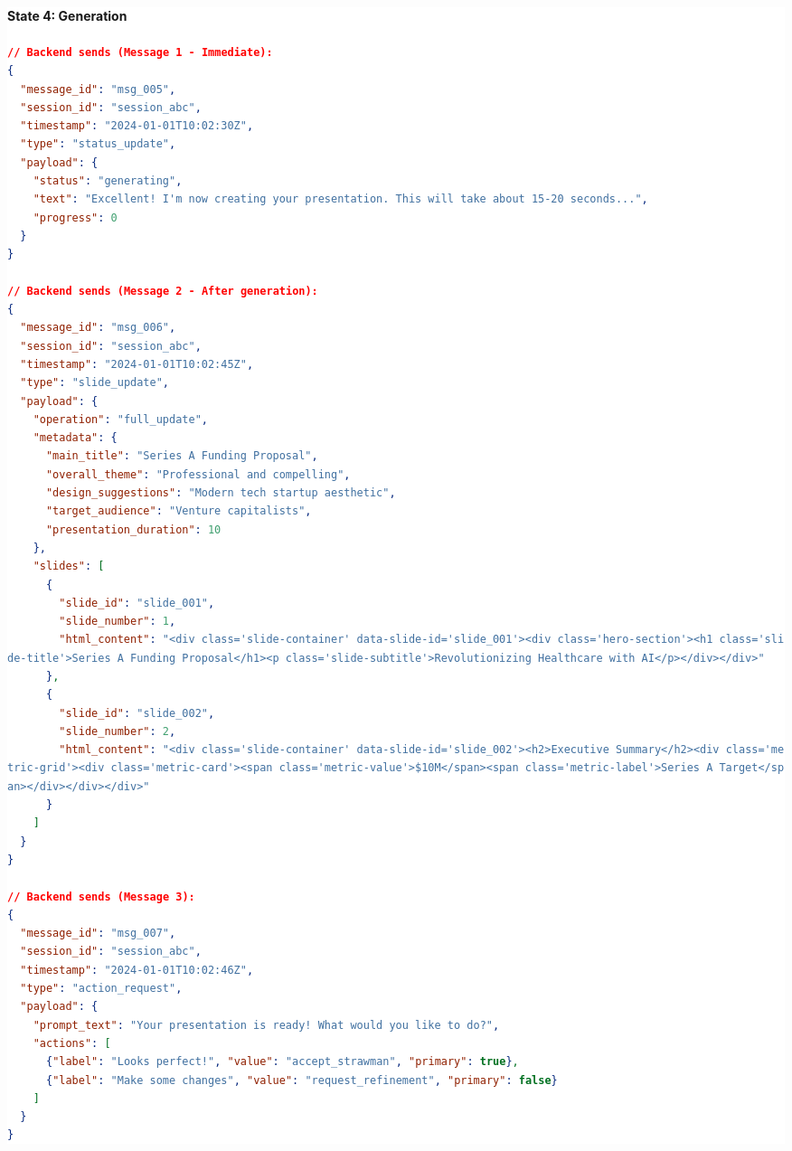 #### State 4: Generation
```json
// Backend sends (Message 1 - Immediate):
{
  "message_id": "msg_005",
  "session_id": "session_abc",
  "timestamp": "2024-01-01T10:02:30Z",
  "type": "status_update",
  "payload": {
    "status": "generating",
    "text": "Excellent! I'm now creating your presentation. This will take about 15-20 seconds...",
    "progress": 0
  }
}

// Backend sends (Message 2 - After generation):
{
  "message_id": "msg_006",
  "session_id": "session_abc",
  "timestamp": "2024-01-01T10:02:45Z",
  "type": "slide_update",
  "payload": {
    "operation": "full_update",
    "metadata": {
      "main_title": "Series A Funding Proposal",
      "overall_theme": "Professional and compelling",
      "design_suggestions": "Modern tech startup aesthetic",
      "target_audience": "Venture capitalists",
      "presentation_duration": 10
    },
    "slides": [
      {
        "slide_id": "slide_001",
        "slide_number": 1,
        "html_content": "<div class='slide-container' data-slide-id='slide_001'><div class='hero-section'><h1 class='slide-title'>Series A Funding Proposal</h1><p class='slide-subtitle'>Revolutionizing Healthcare with AI</p></div></div>"
      },
      {
        "slide_id": "slide_002",
        "slide_number": 2,
        "html_content": "<div class='slide-container' data-slide-id='slide_002'><h2>Executive Summary</h2><div class='metric-grid'><div class='metric-card'><span class='metric-value'>$10M</span><span class='metric-label'>Series A Target</span></div></div></div>"
      }
    ]
  }
}

// Backend sends (Message 3):
{
  "message_id": "msg_007",
  "session_id": "session_abc",
  "timestamp": "2024-01-01T10:02:46Z",
  "type": "action_request",
  "payload": {
    "prompt_text": "Your presentation is ready! What would you like to do?",
    "actions": [
      {"label": "Looks perfect!", "value": "accept_strawman", "primary": true},
      {"label": "Make some changes", "value": "request_refinement", "primary": false}
    ]
  }
}
```